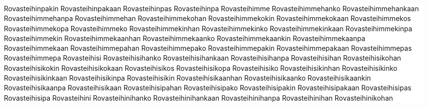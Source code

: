 Rovasteihinpakin
Rovasteihinpakaan
Rovasteihinpas
Rovasteihinpa
Rovasteihimme
Rovasteihimmehanko
Rovasteihimmehankaan
Rovasteihimmehanpa
Rovasteihimmehan
Rovasteihimmekohan
Rovasteihimmekokin
Rovasteihimmekokaan
Rovasteihimmekos
Rovasteihimmekopa
Rovasteihimmeko
Rovasteihimmekinhan
Rovasteihimmekinko
Rovasteihimmekinkaan
Rovasteihimmekinpa
Rovasteihimmekin
Rovasteihimmekaanhan
Rovasteihimmekaanko
Rovasteihimmekaankin
Rovasteihimmekaanpa
Rovasteihimmekaan
Rovasteihimmepahan
Rovasteihimmepako
Rovasteihimmepakin
Rovasteihimmepakaan
Rovasteihimmepas
Rovasteihimmepa
Rovasteihisi
Rovasteihisihanko
Rovasteihisihankaan
Rovasteihisihanpa
Rovasteihisihan
Rovasteihisikohan
Rovasteihisikokin
Rovasteihisikokaan
Rovasteihisikos
Rovasteihisikopa
Rovasteihisiko
Rovasteihisikinhan
Rovasteihisikinko
Rovasteihisikinkaan
Rovasteihisikinpa
Rovasteihisikin
Rovasteihisikaanhan
Rovasteihisikaanko
Rovasteihisikaankin
Rovasteihisikaanpa
Rovasteihisikaan
Rovasteihisipahan
Rovasteihisipako
Rovasteihisipakin
Rovasteihisipakaan
Rovasteihisipas
Rovasteihisipa
Rovasteihini
Rovasteihinihanko
Rovasteihinihankaan
Rovasteihinihanpa
Rovasteihinihan
Rovasteihinikohan